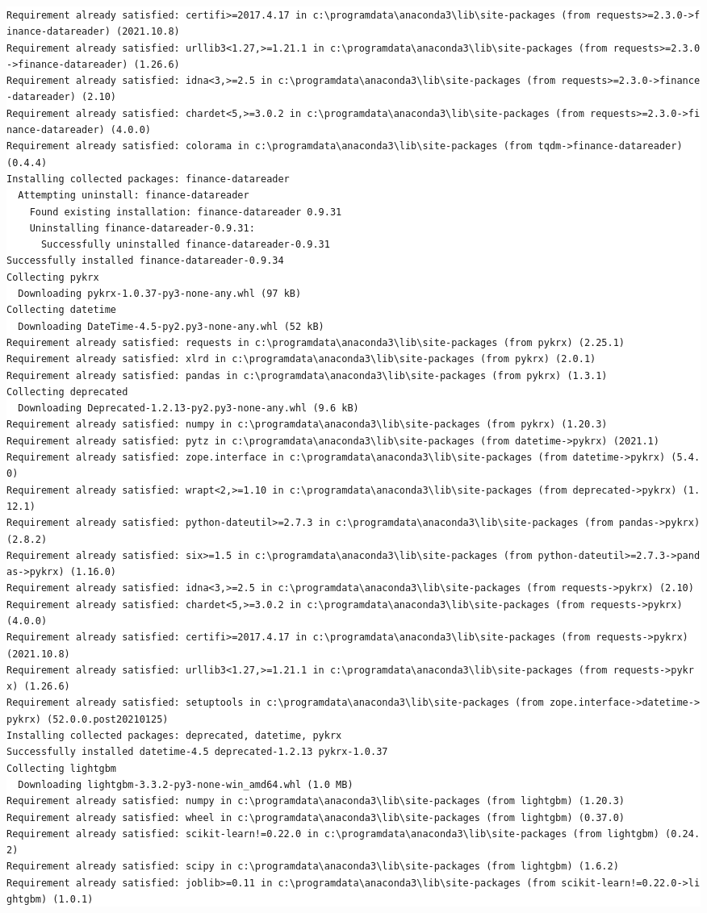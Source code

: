     Requirement already satisfied: certifi>=2017.4.17 in c:\programdata\anaconda3\lib\site-packages (from requests>=2.3.0->finance-datareader) (2021.10.8)
    Requirement already satisfied: urllib3<1.27,>=1.21.1 in c:\programdata\anaconda3\lib\site-packages (from requests>=2.3.0->finance-datareader) (1.26.6)
    Requirement already satisfied: idna<3,>=2.5 in c:\programdata\anaconda3\lib\site-packages (from requests>=2.3.0->finance-datareader) (2.10)
    Requirement already satisfied: chardet<5,>=3.0.2 in c:\programdata\anaconda3\lib\site-packages (from requests>=2.3.0->finance-datareader) (4.0.0)
    Requirement already satisfied: colorama in c:\programdata\anaconda3\lib\site-packages (from tqdm->finance-datareader) (0.4.4)
    Installing collected packages: finance-datareader
      Attempting uninstall: finance-datareader
        Found existing installation: finance-datareader 0.9.31
        Uninstalling finance-datareader-0.9.31:
          Successfully uninstalled finance-datareader-0.9.31
    Successfully installed finance-datareader-0.9.34
    Collecting pykrx
      Downloading pykrx-1.0.37-py3-none-any.whl (97 kB)
    Collecting datetime
      Downloading DateTime-4.5-py2.py3-none-any.whl (52 kB)
    Requirement already satisfied: requests in c:\programdata\anaconda3\lib\site-packages (from pykrx) (2.25.1)
    Requirement already satisfied: xlrd in c:\programdata\anaconda3\lib\site-packages (from pykrx) (2.0.1)
    Requirement already satisfied: pandas in c:\programdata\anaconda3\lib\site-packages (from pykrx) (1.3.1)
    Collecting deprecated
      Downloading Deprecated-1.2.13-py2.py3-none-any.whl (9.6 kB)
    Requirement already satisfied: numpy in c:\programdata\anaconda3\lib\site-packages (from pykrx) (1.20.3)
    Requirement already satisfied: pytz in c:\programdata\anaconda3\lib\site-packages (from datetime->pykrx) (2021.1)
    Requirement already satisfied: zope.interface in c:\programdata\anaconda3\lib\site-packages (from datetime->pykrx) (5.4.0)
    Requirement already satisfied: wrapt<2,>=1.10 in c:\programdata\anaconda3\lib\site-packages (from deprecated->pykrx) (1.12.1)
    Requirement already satisfied: python-dateutil>=2.7.3 in c:\programdata\anaconda3\lib\site-packages (from pandas->pykrx) (2.8.2)
    Requirement already satisfied: six>=1.5 in c:\programdata\anaconda3\lib\site-packages (from python-dateutil>=2.7.3->pandas->pykrx) (1.16.0)
    Requirement already satisfied: idna<3,>=2.5 in c:\programdata\anaconda3\lib\site-packages (from requests->pykrx) (2.10)
    Requirement already satisfied: chardet<5,>=3.0.2 in c:\programdata\anaconda3\lib\site-packages (from requests->pykrx) (4.0.0)
    Requirement already satisfied: certifi>=2017.4.17 in c:\programdata\anaconda3\lib\site-packages (from requests->pykrx) (2021.10.8)
    Requirement already satisfied: urllib3<1.27,>=1.21.1 in c:\programdata\anaconda3\lib\site-packages (from requests->pykrx) (1.26.6)
    Requirement already satisfied: setuptools in c:\programdata\anaconda3\lib\site-packages (from zope.interface->datetime->pykrx) (52.0.0.post20210125)
    Installing collected packages: deprecated, datetime, pykrx
    Successfully installed datetime-4.5 deprecated-1.2.13 pykrx-1.0.37
    Collecting lightgbm
      Downloading lightgbm-3.3.2-py3-none-win_amd64.whl (1.0 MB)
    Requirement already satisfied: numpy in c:\programdata\anaconda3\lib\site-packages (from lightgbm) (1.20.3)
    Requirement already satisfied: wheel in c:\programdata\anaconda3\lib\site-packages (from lightgbm) (0.37.0)
    Requirement already satisfied: scikit-learn!=0.22.0 in c:\programdata\anaconda3\lib\site-packages (from lightgbm) (0.24.2)
    Requirement already satisfied: scipy in c:\programdata\anaconda3\lib\site-packages (from lightgbm) (1.6.2)
    Requirement already satisfied: joblib>=0.11 in c:\programdata\anaconda3\lib\site-packages (from scikit-learn!=0.22.0->lightgbm) (1.0.1)